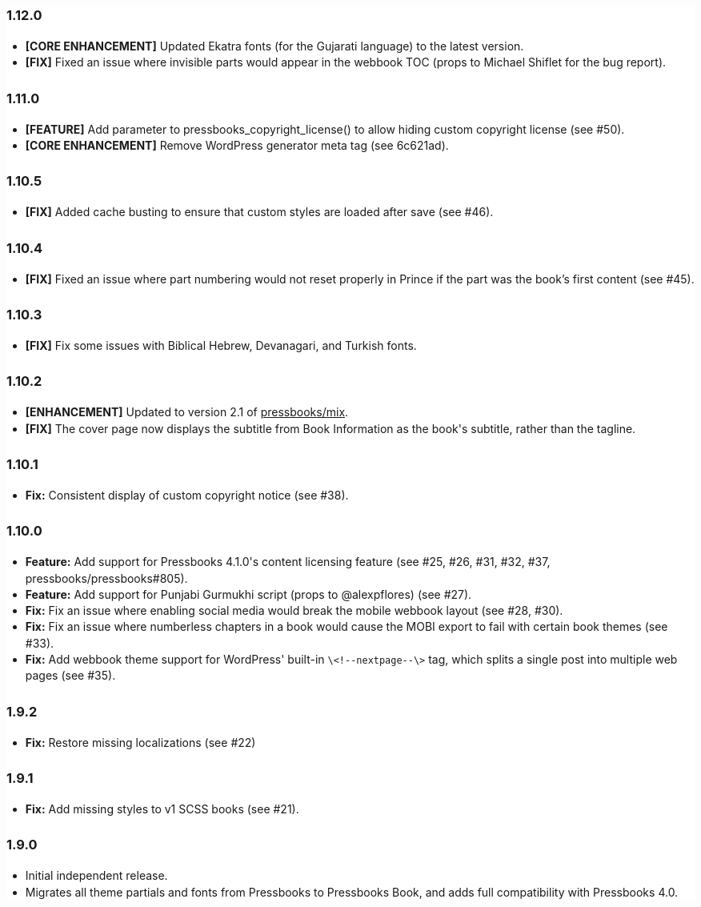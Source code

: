 ### 1.12.0

* **[CORE ENHANCEMENT]** Updated Ekatra fonts (for the Gujarati language) to the latest version.
* **[FIX]** Fixed an issue where invisible parts would appear in the webbook TOC (props to Michael Shiflet for the bug report).

### 1.11.0

* **[FEATURE]** Add parameter to pressbooks_copyright_license() to allow hiding custom copyright license (see #50).
* **[CORE ENHANCEMENT]** Remove WordPress generator meta tag (see 6c621ad).

### 1.10.5

* **[FIX]** Added cache busting to ensure that custom styles are loaded after save (see #46).

### 1.10.4

* **[FIX]** Fixed an issue where part numbering would not reset properly in Prince if the part was the book’s first content (see #45).

### 1.10.3

* **[FIX]** Fix some issues with Biblical Hebrew, Devanagari, and Turkish fonts.

### 1.10.2

* **[ENHANCEMENT]** Updated to version 2.1 of [pressbooks/mix][1].
* **[FIX]** The cover page now displays the subtitle from Book Information as the book's subtitle, rather than the tagline.

### 1.10.1

* **Fix:** Consistent display of custom copyright notice (see #38).

### 1.10.0

* **Feature:** Add support for Pressbooks 4.1.0's content licensing feature (see #25, #26, #31, #32, #37, pressbooks/pressbooks#805).
* **Feature:** Add support for Punjabi Gurmukhi script (props to @alexpflores) (see #27).
* **Fix:** Fix an issue where enabling social media would break the mobile webbook layout (see #28, #30).
* **Fix:** Fix an issue where numberless chapters in a book would cause the MOBI export to fail with certain book themes (see #33).
* **Fix:** Add webbook theme support for WordPress' built-in `\<!--nextpage--\>` tag, which splits a single post into multiple web pages (see #35).

### 1.9.2

* **Fix:** Restore missing localizations (see #22)

### 1.9.1

* **Fix:** Add missing styles to v1 SCSS books (see #21).

### 1.9.0

* Initial independent release.
* Migrates all theme partials and fonts from Pressbooks to Pressbooks Book, and adds full compatibility with Pressbooks 4.0.

 [1]: https://github.com/pressbooks/mix